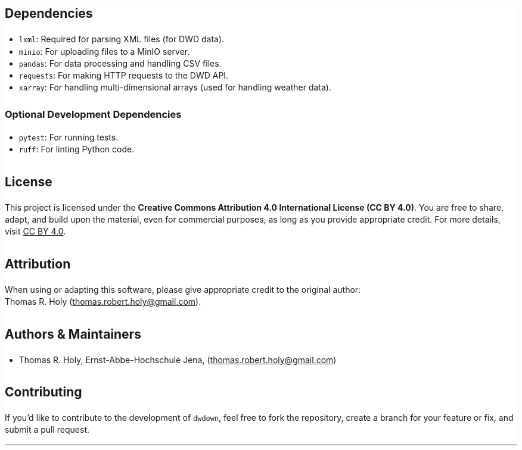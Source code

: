 ## Dependencies

- `lxml`: Required for parsing XML files (for DWD data).
- `minio`: For uploading files to a MinIO server.
- `pandas`: For data processing and handling CSV files.
- `requests`: For making HTTP requests to the DWD API.
- `xarray`: For handling multi-dimensional arrays (used for handling weather data).

### Optional Development Dependencies
- `pytest`: For running tests.
- `ruff`: For linting Python code.

## License

This project is licensed under the **Creative Commons Attribution 4.0 International License (CC BY 4.0)**. You are free to share, adapt, and build upon the material, even for commercial purposes, as long as you provide appropriate credit. For more details, visit [CC BY 4.0](https://creativecommons.org/licenses/by/4.0/).

## Attribution

When using or adapting this software, please give appropriate credit to the original author:  
Thomas R. Holy ([thomas.robert.holy@gmail.com](mailto:thomas.robert.holy@gmail.com)).


## Authors & Maintainers

- Thomas R. Holy, Ernst-Abbe-Hochschule Jena, (thomas.robert.holy@gmail.com)

## Contributing

If you’d like to contribute to the development of `dwdown`, feel free to fork the repository, create a branch for your feature or fix, and submit a pull request.

---
